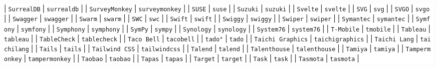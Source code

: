 | `SurrealDB` | `surrealdb` |
| `SurveyMonkey` | `surveymonkey` |
| `SUSE` | `suse` |
| `Suzuki` | `suzuki` |
| `Svelte` | `svelte` |
| `SVG` | `svg` |
| `SVGO` | `svgo` |
| `Swagger` | `swagger` |
| `Swarm` | `swarm` |
| `SWC` | `swc` |
| `Swift` | `swift` |
| `Swiggy` | `swiggy` |
| `Swiper` | `swiper` |
| `Symantec` | `symantec` |
| `Symfony` | `symfony` |
| `Symphony` | `symphony` |
| `SymPy` | `sympy` |
| `Synology` | `synology` |
| `System76` | `system76` |
| `T-Mobile` | `tmobile` |
| `Tableau` | `tableau` |
| `TableCheck` | `tablecheck` |
| `Taco Bell` | `tacobell` |
| `tado°` | `tado` |
| `Taichi Graphics` | `taichigraphics` |
| `Taichi Lang` | `taichilang` |
| `Tails` | `tails` |
| `Tailwind CSS` | `tailwindcss` |
| `Talend` | `talend` |
| `Talenthouse` | `talenthouse` |
| `Tamiya` | `tamiya` |
| `Tampermonkey` | `tampermonkey` |
| `Taobao` | `taobao` |
| `Tapas` | `tapas` |
| `Target` | `target` |
| `Task` | `task` |
| `Tasmota` | `tasmota` |
